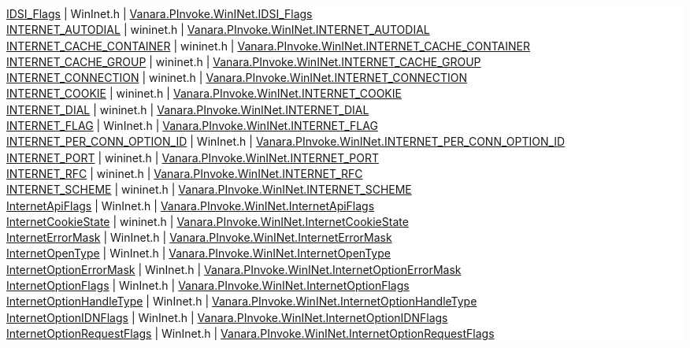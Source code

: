 [IDSI_Flags](https://www.google.com/search?num=5&q=IDSI_Flags+site%3Adocs.microsoft.com) | WinInet.h | [Vanara.PInvoke.WinINet.IDSI_Flags](https://github.com/dahall/Vanara/search?l=C%23&q=IDSI_Flags)  
[INTERNET_AUTODIAL](https://www.google.com/search?num=5&q=INTERNET_AUTODIAL+site%3Adocs.microsoft.com) | wininet.h | [Vanara.PInvoke.WinINet.INTERNET_AUTODIAL](https://github.com/dahall/Vanara/search?l=C%23&q=INTERNET_AUTODIAL)  
[INTERNET_CACHE_CONTAINER](https://www.google.com/search?num=5&q=INTERNET_CACHE_CONTAINER+site%3Adocs.microsoft.com) | wininet.h | [Vanara.PInvoke.WinINet.INTERNET_CACHE_CONTAINER](https://github.com/dahall/Vanara/search?l=C%23&q=INTERNET_CACHE_CONTAINER)  
[INTERNET_CACHE_GROUP](https://www.google.com/search?num=5&q=INTERNET_CACHE_GROUP+site%3Adocs.microsoft.com) | wininet.h | [Vanara.PInvoke.WinINet.INTERNET_CACHE_GROUP](https://github.com/dahall/Vanara/search?l=C%23&q=INTERNET_CACHE_GROUP)  
[INTERNET_CONNECTION](https://www.google.com/search?num=5&q=INTERNET_CONNECTION+site%3Adocs.microsoft.com) | wininet.h | [Vanara.PInvoke.WinINet.INTERNET_CONNECTION](https://github.com/dahall/Vanara/search?l=C%23&q=INTERNET_CONNECTION)  
[INTERNET_COOKIE](https://www.google.com/search?num=5&q=INTERNET_COOKIE+site%3Adocs.microsoft.com) | wininet.h | [Vanara.PInvoke.WinINet.INTERNET_COOKIE](https://github.com/dahall/Vanara/search?l=C%23&q=INTERNET_COOKIE)  
[INTERNET_DIAL](https://www.google.com/search?num=5&q=INTERNET_DIAL+site%3Adocs.microsoft.com) | wininet.h | [Vanara.PInvoke.WinINet.INTERNET_DIAL](https://github.com/dahall/Vanara/search?l=C%23&q=INTERNET_DIAL)  
[INTERNET_FLAG](https://www.google.com/search?num=5&q=INTERNET_FLAG+site%3Adocs.microsoft.com) | WinInet.h | [Vanara.PInvoke.WinINet.INTERNET_FLAG](https://github.com/dahall/Vanara/search?l=C%23&q=INTERNET_FLAG)  
[INTERNET_PER_CONN_OPTION_ID](https://www.google.com/search?num=5&q=INTERNET_PER_CONN_OPTION_ID+site%3Adocs.microsoft.com) | WinInet.h | [Vanara.PInvoke.WinINet.INTERNET_PER_CONN_OPTION_ID](https://github.com/dahall/Vanara/search?l=C%23&q=INTERNET_PER_CONN_OPTION_ID)  
[INTERNET_PORT](https://www.google.com/search?num=5&q=INTERNET_PORT+site%3Adocs.microsoft.com) | wininet.h | [Vanara.PInvoke.WinINet.INTERNET_PORT](https://github.com/dahall/Vanara/search?l=C%23&q=INTERNET_PORT)  
[INTERNET_RFC](https://www.google.com/search?num=5&q=INTERNET_RFC+site%3Adocs.microsoft.com) | wininet.h | [Vanara.PInvoke.WinINet.INTERNET_RFC](https://github.com/dahall/Vanara/search?l=C%23&q=INTERNET_RFC)  
[INTERNET_SCHEME](https://www.google.com/search?num=5&q=INTERNET_SCHEME+site%3Adocs.microsoft.com) | wininet.h | [Vanara.PInvoke.WinINet.INTERNET_SCHEME](https://github.com/dahall/Vanara/search?l=C%23&q=INTERNET_SCHEME)  
[InternetApiFlags](https://www.google.com/search?num=5&q=InternetApiFlags+site%3Adocs.microsoft.com) | WinInet.h | [Vanara.PInvoke.WinINet.InternetApiFlags](https://github.com/dahall/Vanara/search?l=C%23&q=InternetApiFlags)  
[InternetCookieState](https://www.google.com/search?num=5&q=InternetCookieState+site%3Adocs.microsoft.com) | wininet.h | [Vanara.PInvoke.WinINet.InternetCookieState](https://github.com/dahall/Vanara/search?l=C%23&q=InternetCookieState)  
[InternetErrorMask](https://www.google.com/search?num=5&q=InternetErrorMask+site%3Adocs.microsoft.com) | WinInet.h | [Vanara.PInvoke.WinINet.InternetErrorMask](https://github.com/dahall/Vanara/search?l=C%23&q=InternetErrorMask)  
[InternetOpenType](https://www.google.com/search?num=5&q=InternetOpenType+site%3Adocs.microsoft.com) | WinInet.h | [Vanara.PInvoke.WinINet.InternetOpenType](https://github.com/dahall/Vanara/search?l=C%23&q=InternetOpenType)  
[InternetOptionErrorMask](https://www.google.com/search?num=5&q=InternetOptionErrorMask+site%3Adocs.microsoft.com) | WinInet.h | [Vanara.PInvoke.WinINet.InternetOptionErrorMask](https://github.com/dahall/Vanara/search?l=C%23&q=InternetOptionErrorMask)  
[InternetOptionFlags](https://www.google.com/search?num=5&q=InternetOptionFlags+site%3Adocs.microsoft.com) | WinInet.h | [Vanara.PInvoke.WinINet.InternetOptionFlags](https://github.com/dahall/Vanara/search?l=C%23&q=InternetOptionFlags)  
[InternetOptionHandleType](https://www.google.com/search?num=5&q=InternetOptionHandleType+site%3Adocs.microsoft.com) | WinInet.h | [Vanara.PInvoke.WinINet.InternetOptionHandleType](https://github.com/dahall/Vanara/search?l=C%23&q=InternetOptionHandleType)  
[InternetOptionIDNFlags](https://www.google.com/search?num=5&q=InternetOptionIDNFlags+site%3Adocs.microsoft.com) | WinInet.h | [Vanara.PInvoke.WinINet.InternetOptionIDNFlags](https://github.com/dahall/Vanara/search?l=C%23&q=InternetOptionIDNFlags)  
[InternetOptionRequestFlags](https://www.google.com/search?num=5&q=InternetOptionRequestFlags+site%3Adocs.microsoft.com) | WinInet.h | [Vanara.PInvoke.WinINet.InternetOptionRequestFlags](https://github.com/dahall/Vanara/search?l=C%23&q=InternetOptionRequestFlags)  